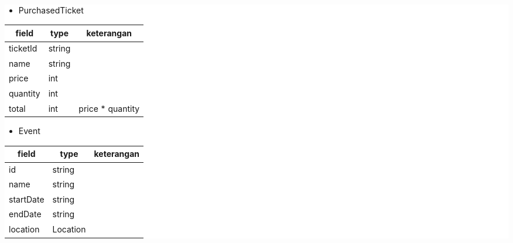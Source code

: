 - PurchasedTicket

| field    | type   | keterangan        |
| -------- | ------ | ----------------- |
| ticketId | string |                   |
| name     | string |                   |
| price    | int    |                   |
| quantity | int    |                   |
| total    | int    | price \* quantity |

- Event

| field     | type     | keterangan |
| --------- | -------- | ---------- |
| id        | string   |            |
| name      | string   |            |
| startDate | string   |            |
| endDate   | string   |            |
| location  | Location |            |
